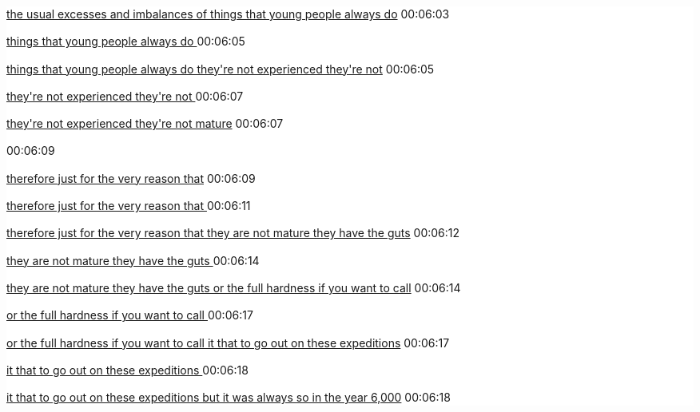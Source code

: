 [the usual excesses and imbalances of
things that young people always do](https://www.youtube.com/watch?v=jn5QKpvozWs#t=00h06m03s)
00:06:03

[things that young people always do
 ](https://www.youtube.com/watch?v=jn5QKpvozWs#t=00h06m05s)
00:06:05

[things that young people always do
they're not experienced they're not](https://www.youtube.com/watch?v=jn5QKpvozWs#t=00h06m05s)
00:06:05

[they're not experienced they're not
 ](https://www.youtube.com/watch?v=jn5QKpvozWs#t=00h06m07s)
00:06:07

[they're not experienced they're not
mature](https://www.youtube.com/watch?v=jn5QKpvozWs#t=00h06m07s)
00:06:07

[ 
 ](https://www.youtube.com/watch?v=jn5QKpvozWs#t=00h06m09s)
00:06:09

[ 
therefore just for the very reason that](https://www.youtube.com/watch?v=jn5QKpvozWs#t=00h06m09s)
00:06:09

[therefore just for the very reason that
 ](https://www.youtube.com/watch?v=jn5QKpvozWs#t=00h06m11s)
00:06:11

[therefore just for the very reason that
they are not mature they have the guts](https://www.youtube.com/watch?v=jn5QKpvozWs#t=00h06m12s)
00:06:12

[they are not mature they have the guts
 ](https://www.youtube.com/watch?v=jn5QKpvozWs#t=00h06m14s)
00:06:14

[they are not mature they have the guts
or the full hardness if you want to call](https://www.youtube.com/watch?v=jn5QKpvozWs#t=00h06m14s)
00:06:14

[or the full hardness if you want to call
 ](https://www.youtube.com/watch?v=jn5QKpvozWs#t=00h06m17s)
00:06:17

[or the full hardness if you want to call
it that to go out on these expeditions](https://www.youtube.com/watch?v=jn5QKpvozWs#t=00h06m17s)
00:06:17

[it that to go out on these expeditions
 ](https://www.youtube.com/watch?v=jn5QKpvozWs#t=00h06m18s)
00:06:18

[it that to go out on these expeditions
but it was always so in the year 6,000](https://www.youtube.com/watch?v=jn5QKpvozWs#t=00h06m18s)
00:06:18
